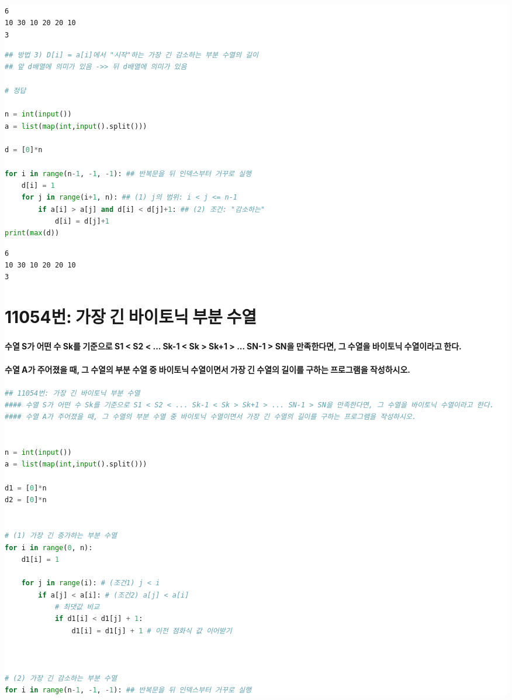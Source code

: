     6
    10 30 10 20 20 10
    3



```python
## 방법 3) D[i] = a[i]에서 "시작"하는 가장 긴 감소하는 부분 수열의 길이
## 앞 d배열에 의미가 있음 ->> 뒤 d배열에 의미가 있음

# 정답

n = int(input())
a = list(map(int,input().split()))

d = [0]*n

for i in range(n-1, -1, -1): ## 반복문을 뒤 인덱스부터 거꾸로 실행
    d[i] = 1
    for j in range(i+1, n): ## (1) j의 범위: i < j <= n-1
        if a[i] > a[j] and d[i] < d[j]+1: ## (2) 조건: "감소하는"
            d[i] = d[j]+1
print(max(d))
```

    6
    10 30 10 20 20 10
    3


# 11054번: 가장 긴 바이토닉 부분 수열
#### 수열 S가 어떤 수 Sk를 기준으로 S1 < S2 < ... Sk-1 < Sk > Sk+1 > ... SN-1 > SN을 만족한다면, 그 수열을 바이토닉 수열이라고 한다.
#### 수열 A가 주어졌을 때, 그 수열의 부분 수열 중 바이토닉 수열이면서 가장 긴 수열의 길이를 구하는 프로그램을 작성하시오.



```python
## 11054번: 가장 긴 바이토닉 부분 수열
#### 수열 S가 어떤 수 Sk를 기준으로 S1 < S2 < ... Sk-1 < Sk > Sk+1 > ... SN-1 > SN을 만족한다면, 그 수열을 바이토닉 수열이라고 한다.
#### 수열 A가 주어졌을 때, 그 수열의 부분 수열 중 바이토닉 수열이면서 가장 긴 수열의 길이를 구하는 프로그램을 작성하시오.


n = int(input())
a = list(map(int,input().split()))

d1 = [0]*n
d2 = [0]*n


# (1) 가장 긴 증가하는 부분 수열
for i in range(0, n):
    d1[i] = 1

    for j in range(i): # (조건1) j < i
        if a[j] < a[i]: # (조건2) a[j] < a[i]
            # 최댓값 비교
            if d1[i] < d1[j] + 1:
                d1[i] = d1[j] + 1 # 이전 점화식 값 이어받기   



# (2) 가장 긴 감소하는 부분 수열
for i in range(n-1, -1, -1): ## 반복문을 뒤 인덱스부터 거꾸로 실행
```